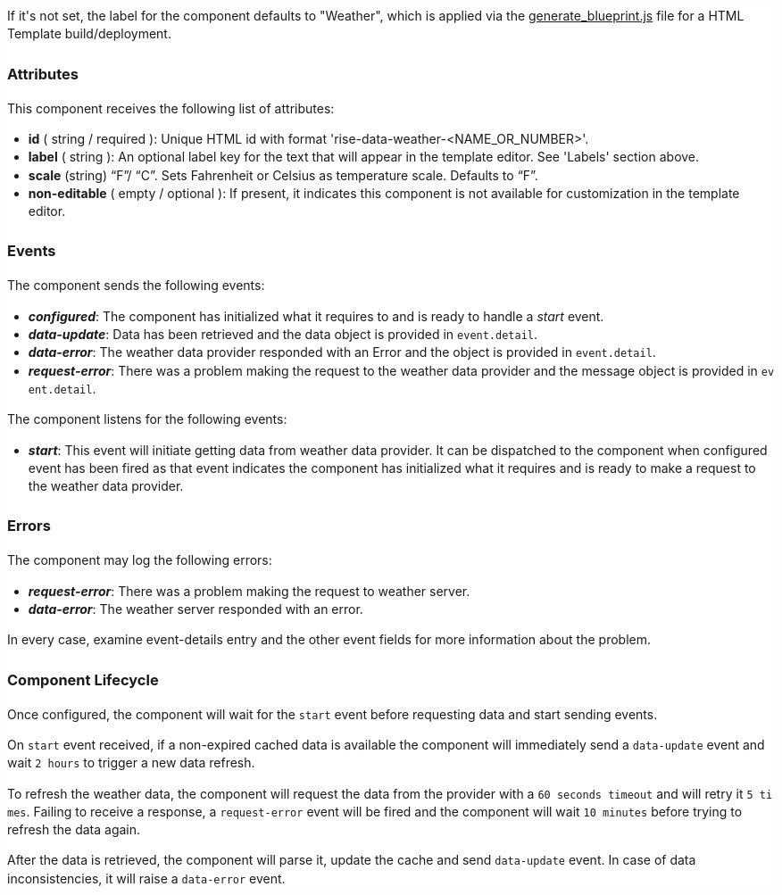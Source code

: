If it's not set, the label for the component defaults to "Weather", which is applied via the [generate_blueprint.js](https://github.com/Rise-Vision/html-template-library/blob/master/generate_blueprint.js) file for a HTML Template build/deployment.

### Attributes

This component receives the following list of attributes:

- **id** ( string / required ): Unique HTML id with format 'rise-data-weather-<NAME_OR_NUMBER>'.
- **label** ( string ): An optional label key for the text that will appear in the template editor. See 'Labels' section above.
- **scale** (string) “F”/ “C”. Sets Fahrenheit or Celsius as temperature scale. Defaults to “F”.
- **non-editable** ( empty / optional ): If present, it indicates this component is not available for customization in the template editor.

### Events

The component sends the following events:

- **_configured_**: The component has initialized what it requires to and is ready to handle a _start_ event.
- **_data-update_**: Data has been retrieved and the data object is provided in `event.detail`.
- **_data-error_**: The weather data provider responded with an Error and the object is provided in `event.detail`.
- **_request-error_**: There was a problem making the request to the weather data provider and the message object is provided in `event.detail`.

The component listens for the following events:

- **_start_**: This event will initiate getting data from weather data provider. It can be dispatched to the component when configured event has been fired as that event indicates the component has initialized what it requires and is ready to make a request to the weather data provider.

### Errors

The component may log the following errors:

- **_request-error_**: There was a problem making the request to weather server.
- **_data-error_**: The weather server responded with an error.

In every case, examine event-details entry and the other event fields for more information about the problem.

### Component Lifecycle

Once configured, the component will wait for the `start` event before requesting data and start sending events.

On `start` event received, if a non-expired cached data is available the component will immediately send a `data-update` event and wait `2 hours` to trigger a new data refresh.

To refresh the weather data, the component will request the data from the provider with a `60 seconds timeout` and will retry it `5 times`. Failing to receive a response, a `request-error` event will be fired and the component will wait `10 minutes` before trying to refresh the data again.

After the data is retrieved, the component will parse it, update the cache and send `data-update` event. In case of data inconsistencies, it will raise a `data-error` event.
